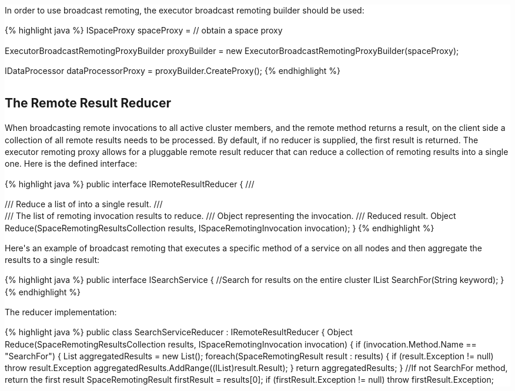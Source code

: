 In order to use broadcast remoting, the executor broadcast remoting builder should be used:


{% highlight java %}
ISpaceProxy spaceProxy = // obtain a space proxy

ExecutorBroadcastRemotingProxyBuilder<IDataProcessor> proxyBuilder = new ExecutorBroadcastRemotingProxyBuilder<IDataProcessor>(spaceProxy);

IDataProcessor dataProcessorProxy = proxyBuilder.CreateProxy();
{% endhighlight %}


## The Remote Result Reducer

When broadcasting remote invocations to all active cluster members, and the remote method returns a result, on the client side a collection of all remote results needs to be processed. By default, if no reducer is supplied, the first result is returned. The executor remoting proxy allows for a pluggable remote result reducer that can reduce a collection of remoting results into a single one. Here is the defined interface:


{% highlight java %}
public interface IRemoteResultReducer
{
    /// <summary>
    /// Reduce a list of <see cref="SpaceRemotingResult"/> into a single result.
    /// </summary>
    /// <param name="results">The list of remoting invocation results to reduce.</param>
    /// <param name="invocation">Object representing the invocation.</param>
    /// <returns>Reduced result.</returns>
    Object Reduce(SpaceRemotingResultsCollection results, ISpaceRemotingInvocation invocation);
}
{% endhighlight %}


Here's an example of broadcast remoting that executes a specific method of a service on all nodes and then aggregate the results to a single result:

{% highlight java %}
public interface ISearchService
{
    //Search for results on the entire cluster
    IList<SearchResult> SearchFor(String keyword);
}
{% endhighlight %}

The reducer implementation:

{% highlight java %}
public class SearchServiceReducer : IRemoteResultReducer
{
    Object Reduce(SpaceRemotingResultsCollection results, ISpaceRemotingInvocation invocation)
    {
        if (invocation.Method.Name == "SearchFor")
        {
            List<SearchResult> aggregatedResults = new List<SearchResult>();
            foreach(SpaceRemotingResult result : results)
            {
                if (result.Exception != null)
                    throw result.Exception
                aggregatedResults.AddRange((IList<SearchResult>)result.Result);
            }
            return aggregatedResults;
        }
        //If not SearchFor method, return the first result
        SpaceRemotingResult firstResult = results[0];
        if (firstResult.Exception != null)
            throw firstResult.Exception;